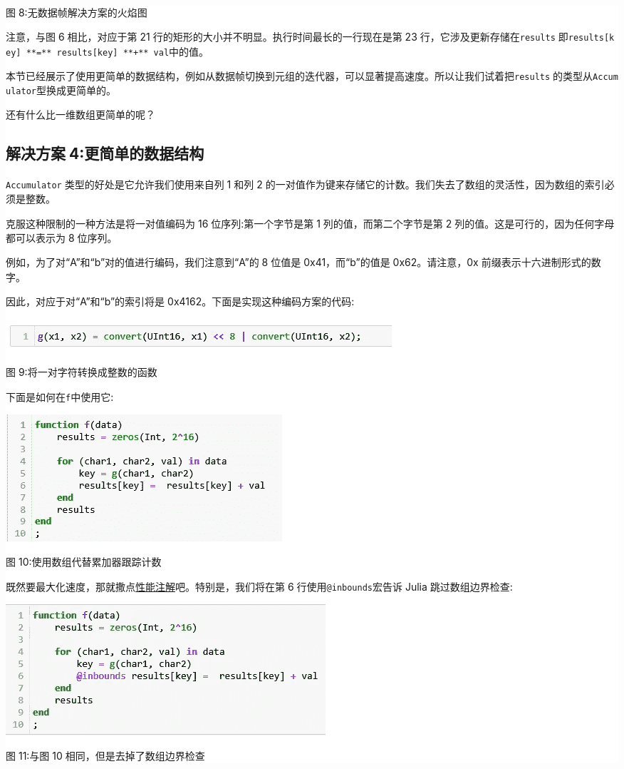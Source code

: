 图 8:无数据帧解决方案的火焰图

注意，与图 6 相比，对应于第 21 行的矩形的大小并不明显。执行时间最长的一行现在是第 23 行，它涉及更新存储在`results` 即`results[key] **=** results[key] **+** val`中的值。

本节已经展示了使用更简单的数据结构，例如从数据帧切换到元组的迭代器，可以显著提高速度。所以让我们试着把`results` 的类型从`Accumulator`型换成更简单的。

还有什么比一维数组更简单的呢？

## 解决方案 4:更简单的数据结构

`Accumulator` 类型的好处是它允许我们使用来自列 1 和列 2 的一对值作为键来存储它的计数。我们失去了数组的灵活性，因为数组的索引必须是整数。

克服这种限制的一种方法是将一对值编码为 16 位序列:第一个字节是第 1 列的值，而第二个字节是第 2 列的值。这是可行的，因为任何字母都可以表示为 8 位序列。

例如，为了对“A”和“b”对的值进行编码，我们注意到“A”的 8 位值是 0x41，而“b”的值是 0x62。请注意，0x 前缀表示十六进制形式的数字。

因此，对应于对“A”和“b”的索引将是 0x4162。下面是实现这种编码方案的代码:

![](img/51ee17c1826e0af52660d5857c344d0c.png)

图 9:将一对字符转换成整数的函数

下面是如何在`f`中使用它:

![](img/4d7e158e0653c16b87878d79d8c6441b.png)

图 10:使用数组代替累加器跟踪计数

既然要最大化速度，那就撒点[性能注解](https://docs.julialang.org/en/v1/manual/performance-tips/index.html#man-performance-annotations-1)吧。特别是，我们将在第 6 行使用`@inbounds`宏告诉 Julia 跳过数组边界检查:

![](img/06c7a6433ec6745661e5cae7acb30071.png)

图 11:与图 10 相同，但是去掉了数组边界检查

